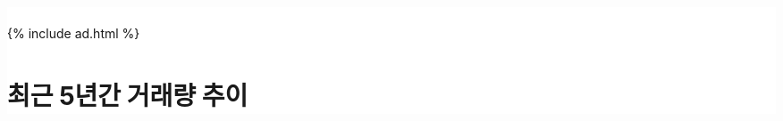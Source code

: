 
<br>
{% include ad.html %}
<br>

# 최근 5년간 거래량 추이


<div style="width:100%;">
    <canvas id="deal_progress" height="200"></canvas>
</div>

<script>
new Chart(document.getElementById("deal_progress"), {
    type: 'line',
    data: {
        labels: ['201501','201502','201503','201504','201505','201506','201507','201508','201509','201510','201511','201512','201601','201602','201603','201604','201605','201606','201607','201608','201609','201610','201611','201612','201701','201702','201703','201704','201705','201706','201707','201708','201709','201710','201711','201712','201801','201802','201803','201804','201805','201806','201807','201808','201809','201810','201811','201812','201901','201902','201903','201904','201905','201906','201907','201908','201909','201910','201911','201912','202001'],
        datasets: [{
            label: '매매',
            pointRadius: 1,
            data: [0, 0, 0, 0, 0, 0, 0, 0, 0, 0, 0, 0, 0, 0, 0, 0, 0, 0, 0, 0, 0, 0, 0, 0, 0, 0, 0, 0, 0, 0, 0, 0, 0, 0, 0, 0, 0, 0, 0, 0, 0, 0, 0, 0, 0, 0, 0, 0, 0, 0, 0, 0, 0, 0, 0, 0, 0, 0, 0, 0, 0],
            borderColor: "rgba(255, 201, 14, 1)",
            backgroundColor: "rgba(255, 201, 14, 0.5)",
            fill: false,
            lineTension: 0
        },{
            label: '전월세',
            pointRadius: 1,
            data: [0, 0, 0, 0, 0, 0, 0, 0, 0, 0, 0, 0, 0, 0, 0, 0, 0, 0, 0, 0, 0, 0, 0, 0, 0, 20, 15, 13, 19, 15, 19, 26, 32, 17, 19, 31, 28, 17, 29, 19, 10, 4, 40, 56, 56, 49, 29, 18, 19, 23, 24, 17, 10, 12, 14, 45, 355, 93, 38, 24, 46],
            borderColor: "rgba(0, 141, 185, 1)",
            backgroundColor: "rgba(0, 141, 185, 0.5)",
            fill: false,
            lineTension: 0
        }
        ]
    },
    options: {
        responsive: true,
        title: {
            display: false
        },
        tooltips: {
            mode: 'index',
            intersect: false
        },
        hover: {
            mode: 'nearest',
            intersect: true
        },
        scales: {
            xAxes: [{
                display: true,
                scaleLabel: {
                    display: true,
                    labelString: '년/월'
                }